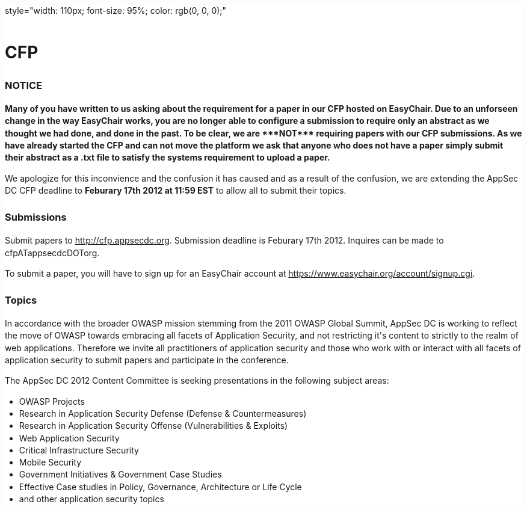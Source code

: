 <td><p>style="width: 110px; font-size: 95%; color: rgb(0, 0, 0);"</p></td>
<td></td>
</tr>
</tbody>
</table>

# CFP

### NOTICE

**Many of you have written to us asking about the requirement for a
paper in our CFP hosted on EasyChair. Due to an unforseen change in the
way EasyChair works, you are no longer able to configure a submission to
require only an abstract as we thought we had done, and done in the
past. To be clear, we are \*\*\*NOT\*\*\* requiring papers with our CFP
submissions. As we have already started the CFP and can not move the
platform we ask that anyone who does not have a paper simply submit
their abstract as a .txt file to satisfy the systems requirement to
upload a paper.**

We apologize for this inconvience and the confusion it has caused and as
a result of the confusion, we are extending the AppSec DC CFP deadline
to **Feburary 17th 2012 at 11:59 EST** to allow all to submit their
topics.

### Submissions

Submit papers to <http://cfp.appsecdc.org>. Submission deadline is
Feburary 17th 2012. Inquires can be made to cfpATappsecdcDOTorg.

To submit a paper, you will have to sign up for an EasyChair account at
<https://www.easychair.org/account/signup.cgi>.

### Topics

In accordance with the broader OWASP mission stemming from the 2011
OWASP Global Summit, AppSec DC is working to reflect the move of OWASP
towards embracing all facets of Application Security, and not
restricting it's content to strictly to the realm of web applications.
Therefore we invite all practitioners of application security and those
who work with or interact with all facets of application security to
submit papers and participate in the conference.

The AppSec DC 2012 Content Committee is seeking presentations in the
following subject areas:

  - OWASP Projects
  - Research in Application Security Defense (Defense & Countermeasures)
  - Research in Application Security Offense (Vulnerabilities &
    Exploits)
  - Web Application Security
  - Critical Infrastructure Security
  - Mobile Security
  - Government Initiatives & Government Case Studies
  - Effective Case studies in Policy, Governance, Architecture or Life
    Cycle
  - and other application security topics
